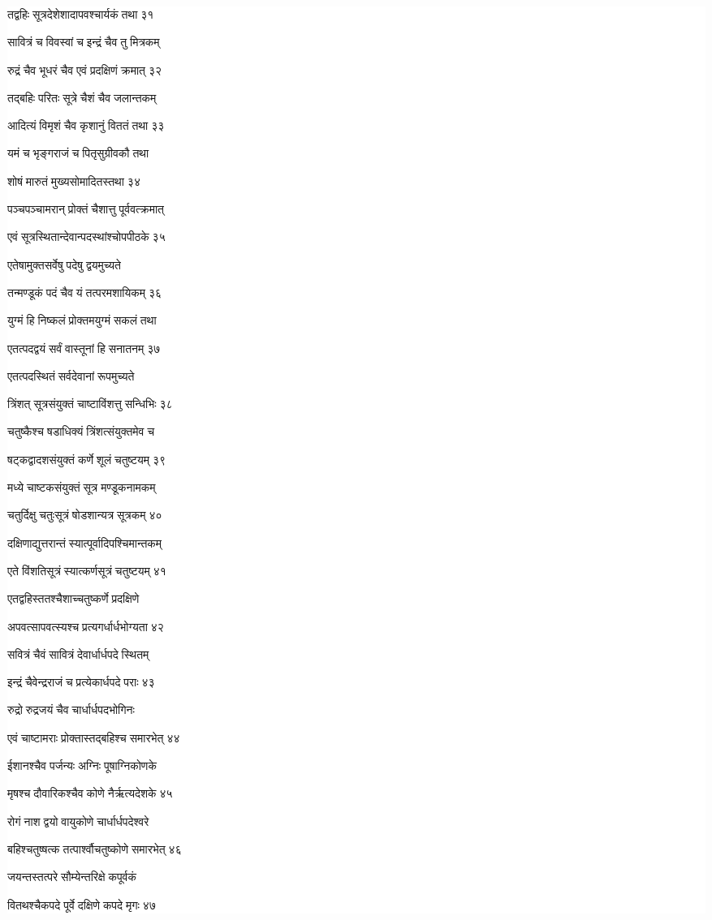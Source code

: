 तद्वहिः सूत्रदेशेशादापवश्चार्यकं तथा ३१

सावित्रं च विवस्वां च इन्द्रं चैव तु मित्रकम्

रुद्रं चैव भूधरं चैव एवं प्रदक्षिणं क्रमात् ३२

तद्बहिः परितः सूत्रे चैशं चैव जलान्तकम्

आदित्यं विमृशं चैव कृशानुं विततं तथा ३३

यमं च भृङ्गराजं च पितृसुग्रीवकौ तथा

शोषं मारुतं मुख्यसोमादितस्तथा ३४

पञ्चपञ्चामरान् प्रोक्तं चैशात्तु पूर्ववत्क्रमात्

एवं सूत्रस्थितान्देवान्पदस्थांश्चोपपीठके ३५

एतेषामुक्तसर्वेषु पदेषु द्वयमुच्यते

तन्मण्डूकं पदं चैव यं तत्परमशायिकम् ३६

युग्मं हि निष्कलं प्रोक्तमयुग्मं सकलं तथा

एतत्पदद्वयं सर्वं वास्तूनां हि सनातनम् ३७

एतत्पदस्थितं सर्वदेवानां रूपमुच्यते

त्रिंशत् सूत्रसंयुक्तं चाष्टाविंशत्तु सन्धिभिः ३८

चतुष्कैश्च षडाधिक्यं त्रिंशत्संयुक्तमेव च

षट्कद्वादशसंयुक्तं कर्णे शूलं चतुष्टयम् ३९

मध्ये चाष्टकसंयुक्तं सूत्र मण्डूकनामकम्

चतुर्दिक्षु चतुःसूत्रं षोडशान्यत्र सूत्रकम् ४०

दक्षिणाद्युत्तरान्तं स्यात्पूर्वादिपश्चिमान्तकम्

एते विंशतिसूत्रं स्यात्कर्णसूत्रं चतुष्टयम् ४१

एतद्वहिस्ततश्चैशाच्चतुष्कर्णे प्रदक्षिणे

अपवत्सापवत्स्यश्च प्रत्यगर्धार्धभोग्यता ४२

सवित्रं चैवं सावित्रं देवार्धार्धपदे स्थितम्

इन्द्रं चैवेन्द्रराजं च प्रत्येकार्धपदे पराः ४३

रुद्रो रुद्रजयं चैव चार्धार्धपदभोगिनः

एवं चाष्टामराः प्रोक्तास्तद्बहिश्च समारभेत् ४४

ईशानश्चैव पर्जन्यः अग्निः पूषाग्निकोणके

मृषश्च दौवारिकश्चैव कोणे नैर्ऋत्यदेशके ४५

रोगं नाश द्वयो वायुकोणे चार्धार्धपदेश्वरे

बहिश्चतुष्षत्क तत्पार्श्वौचतुष्कोणे समारभेत् ४६

जयन्तस्तत्परे सौम्येन्तरिक्षे कपूर्वकं

वितथश्चैकपदे पूर्वे दक्षिणे कपदे मृगः ४७
